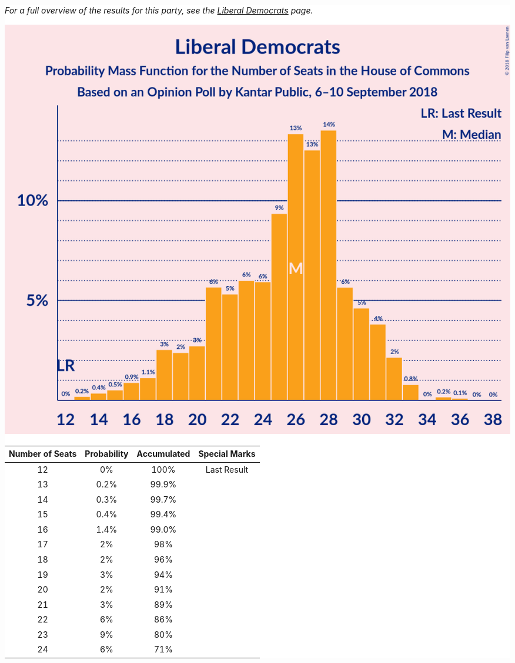 *For a full overview of the results for this party, see the [Liberal Democrats](party-liberaldemocrats.html) page.*

![Graph with seats probability mass function not yet produced](2018-09-10-KantarPublic-seats-pmf-liberaldemocrats.png "Seats Probability Mass Function")

| Number of Seats | Probability | Accumulated | Special Marks |
|:---------------:|:-----------:|:-----------:|:-------------:|
| 12 | 0% | 100% | Last Result |
| 13 | 0.2% | 99.9% |  |
| 14 | 0.3% | 99.7% |  |
| 15 | 0.4% | 99.4% |  |
| 16 | 1.4% | 99.0% |  |
| 17 | 2% | 98% |  |
| 18 | 2% | 96% |  |
| 19 | 3% | 94% |  |
| 20 | 2% | 91% |  |
| 21 | 3% | 89% |  |
| 22 | 6% | 86% |  |
| 23 | 9% | 80% |  |
| 24 | 6% | 71% |  |